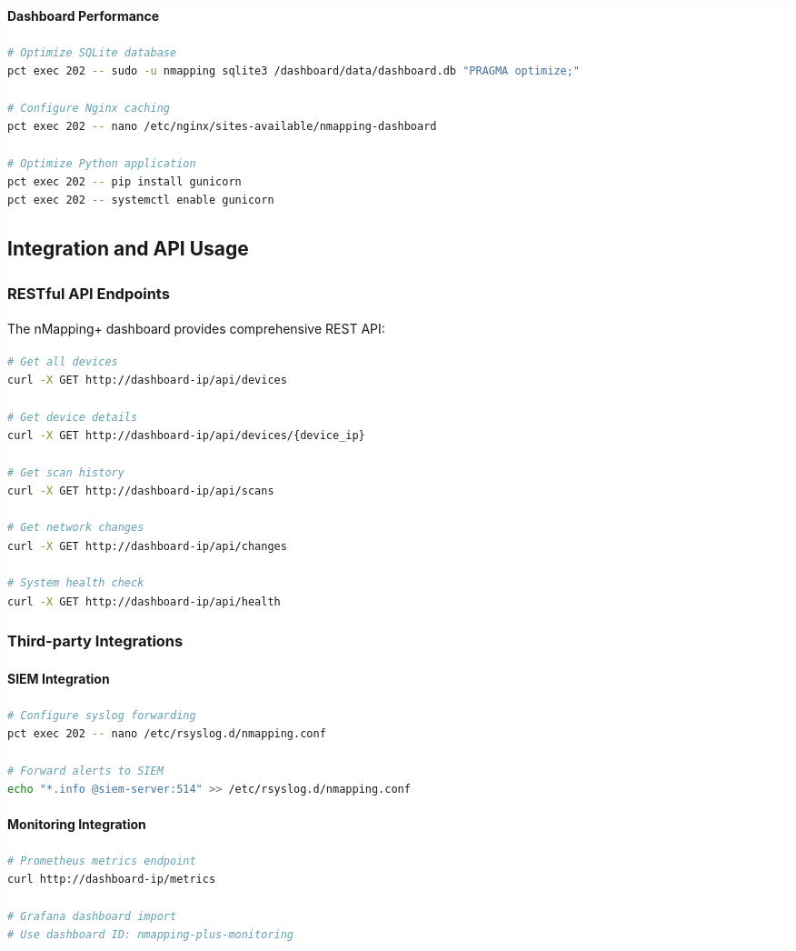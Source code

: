 #### Dashboard Performance

```bash
# Optimize SQLite database
pct exec 202 -- sudo -u nmapping sqlite3 /dashboard/data/dashboard.db "PRAGMA optimize;"

# Configure Nginx caching
pct exec 202 -- nano /etc/nginx/sites-available/nmapping-dashboard

# Optimize Python application
pct exec 202 -- pip install gunicorn
pct exec 202 -- systemctl enable gunicorn
```

## Integration and API Usage

### RESTful API Endpoints

The nMapping+ dashboard provides comprehensive REST API:

```bash
# Get all devices
curl -X GET http://dashboard-ip/api/devices

# Get device details
curl -X GET http://dashboard-ip/api/devices/{device_ip}

# Get scan history
curl -X GET http://dashboard-ip/api/scans

# Get network changes
curl -X GET http://dashboard-ip/api/changes

# System health check
curl -X GET http://dashboard-ip/api/health
```

### Third-party Integrations

#### SIEM Integration

```bash
# Configure syslog forwarding
pct exec 202 -- nano /etc/rsyslog.d/nmapping.conf

# Forward alerts to SIEM
echo "*.info @siem-server:514" >> /etc/rsyslog.d/nmapping.conf
```

#### Monitoring Integration

```bash
# Prometheus metrics endpoint
curl http://dashboard-ip/metrics

# Grafana dashboard import
# Use dashboard ID: nmapping-plus-monitoring
```
